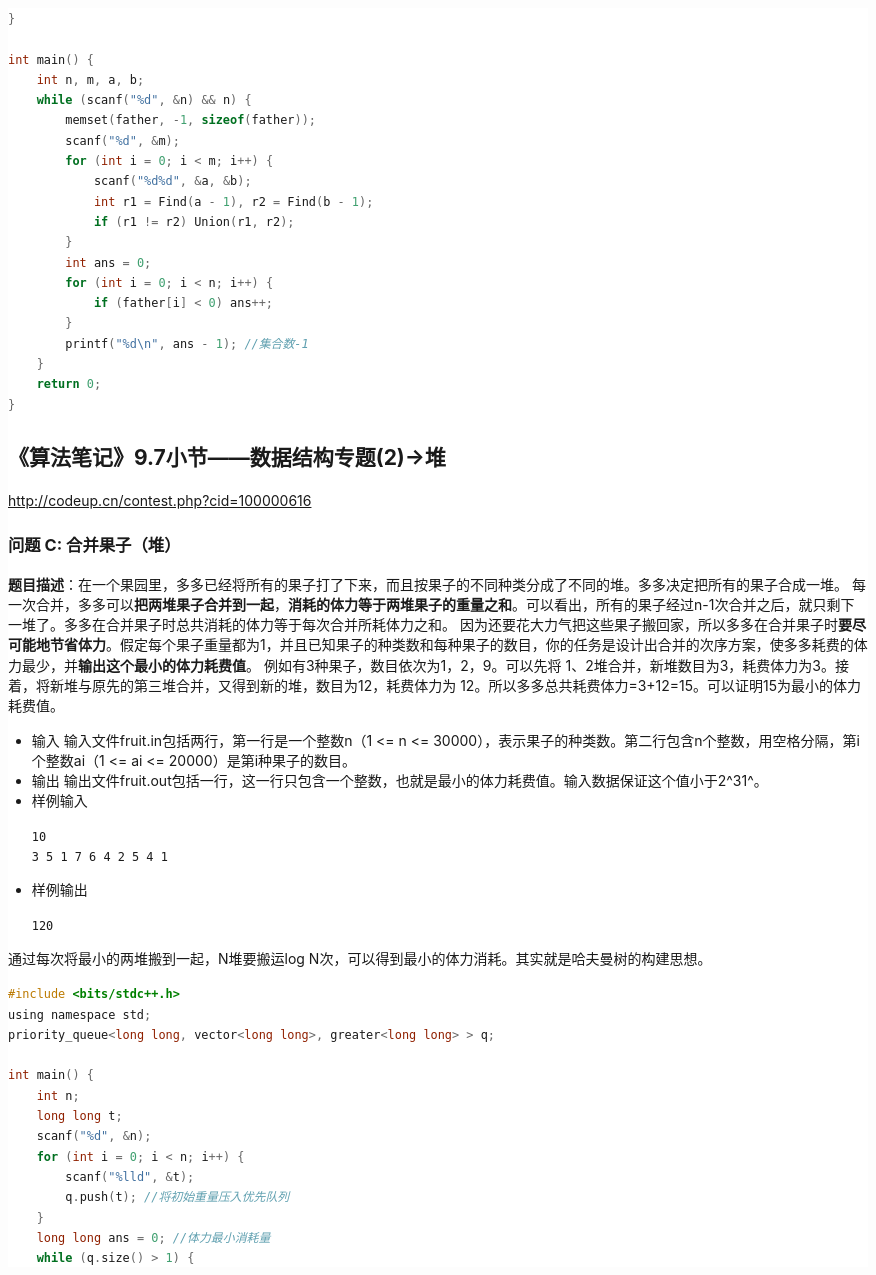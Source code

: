 ```c
}

int main() {
    int n, m, a, b;
    while (scanf("%d", &n) && n) {
        memset(father, -1, sizeof(father));
        scanf("%d", &m);
        for (int i = 0; i < m; i++) {
            scanf("%d%d", &a, &b);
            int r1 = Find(a - 1), r2 = Find(b - 1);
            if (r1 != r2) Union(r1, r2);
        }
        int ans = 0;
        for (int i = 0; i < n; i++) {
            if (father[i] < 0) ans++;
        }
        printf("%d\n", ans - 1); //集合数-1
    }
    return 0;
}
```
## 《算法笔记》9.7小节——数据结构专题(2)->堆
http://codeup.cn/contest.php?cid=100000616
### 问题 C: 合并果子（堆）
**题目描述**：在一个果园里，多多已经将所有的果子打了下来，而且按果子的不同种类分成了不同的堆。多多决定把所有的果子合成一堆。
    每一次合并，多多可以**把两堆果子合并到一起**，**消耗的体力等于两堆果子的重量之和**。可以看出，所有的果子经过n-1次合并之后，就只剩下一堆了。多多在合并果子时总共消耗的体力等于每次合并所耗体力之和。
    因为还要花大力气把这些果子搬回家，所以多多在合并果子时**要尽可能地节省体力**。假定每个果子重量都为1，并且已知果子的种类数和每种果子的数目，你的任务是设计出合并的次序方案，使多多耗费的体力最少，并**输出这个最小的体力耗费值**。
    例如有3种果子，数目依次为1，2，9。可以先将 1、2堆合并，新堆数目为3，耗费体力为3。接着，将新堆与原先的第三堆合并，又得到新的堆，数目为12，耗费体力为 12。所以多多总共耗费体力=3+12=15。可以证明15为最小的体力耗费值。
- 输入
输入文件fruit.in包括两行，第一行是一个整数n（1 <= n <= 30000），表示果子的种类数。第二行包含n个整数，用空格分隔，第i个整数ai（1 <= ai <= 20000）是第i种果子的数目。
- 输出
输出文件fruit.out包括一行，这一行只包含一个整数，也就是最小的体力耗费值。输入数据保证这个值小于2^31^。
- 样例输入
	```
	10
	3 5 1 7 6 4 2 5 4 1
	```
- 样例输出
	```
	120
	```
通过每次将最小的两堆搬到一起，N堆要搬运log N次，可以得到最小的体力消耗。其实就是哈夫曼树的构建思想。
```c
#include <bits/stdc++.h>
using namespace std;
priority_queue<long long, vector<long long>, greater<long long> > q;

int main() {    
    int n;
	long long t; 
    scanf("%d", &n);
    for (int i = 0; i < n; i++) {
        scanf("%lld", &t);
        q.push(t); //将初始重量压入优先队列 
    }
    long long ans = 0; //体力最小消耗量
    while (q.size() > 1) {
```